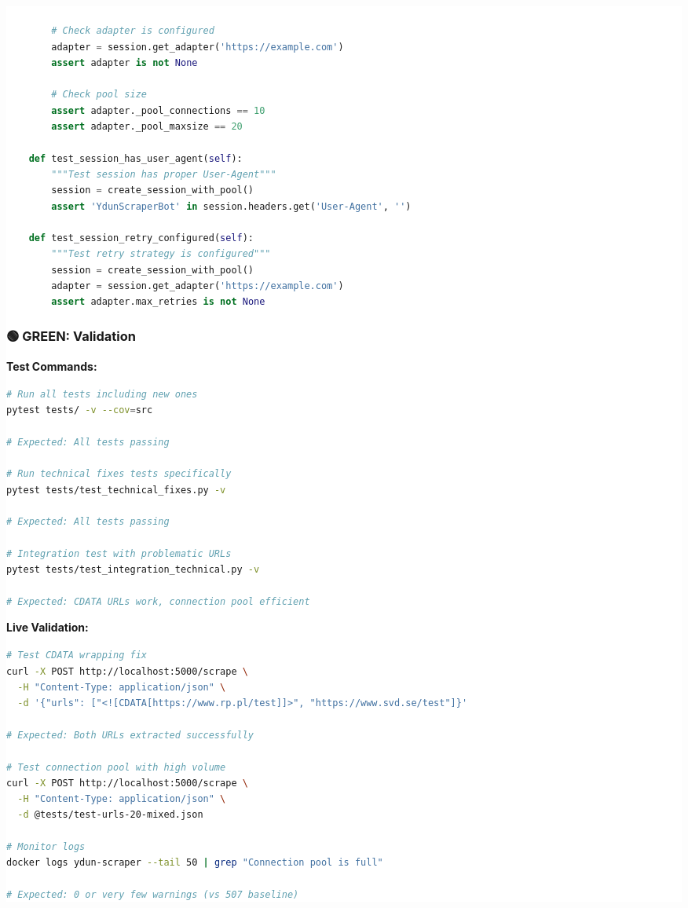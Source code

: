 ```python

        # Check adapter is configured
        adapter = session.get_adapter('https://example.com')
        assert adapter is not None

        # Check pool size
        assert adapter._pool_connections == 10
        assert adapter._pool_maxsize == 20

    def test_session_has_user_agent(self):
        """Test session has proper User-Agent"""
        session = create_session_with_pool()
        assert 'YdunScraperBot' in session.headers.get('User-Agent', '')

    def test_session_retry_configured(self):
        """Test retry strategy is configured"""
        session = create_session_with_pool()
        adapter = session.get_adapter('https://example.com')
        assert adapter.max_retries is not None
```

### 🟢 GREEN: Validation

**Test Commands:**
```bash
# Run all tests including new ones
pytest tests/ -v --cov=src

# Expected: All tests passing

# Run technical fixes tests specifically
pytest tests/test_technical_fixes.py -v

# Expected: All tests passing

# Integration test with problematic URLs
pytest tests/test_integration_technical.py -v

# Expected: CDATA URLs work, connection pool efficient
```

**Live Validation:**
```bash
# Test CDATA wrapping fix
curl -X POST http://localhost:5000/scrape \
  -H "Content-Type: application/json" \
  -d '{"urls": ["<![CDATA[https://www.rp.pl/test]]>", "https://www.svd.se/test"]}'

# Expected: Both URLs extracted successfully

# Test connection pool with high volume
curl -X POST http://localhost:5000/scrape \
  -H "Content-Type: application/json" \
  -d @tests/test-urls-20-mixed.json

# Monitor logs
docker logs ydun-scraper --tail 50 | grep "Connection pool is full"

# Expected: 0 or very few warnings (vs 507 baseline)
```
